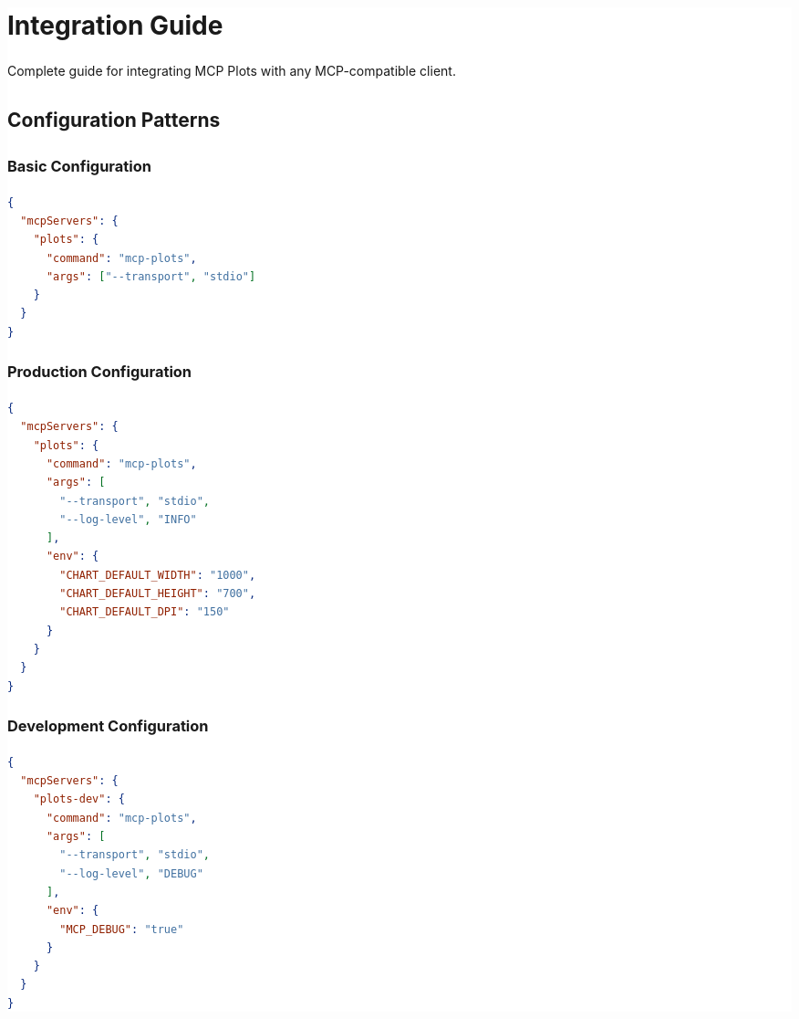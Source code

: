 # Integration Guide

Complete guide for integrating MCP Plots with any MCP-compatible client.

## Configuration Patterns

### Basic Configuration
```json
{
  "mcpServers": {
    "plots": {
      "command": "mcp-plots",
      "args": ["--transport", "stdio"]
    }
  }
}
```

### Production Configuration
```json
{
  "mcpServers": {
    "plots": {
      "command": "mcp-plots",
      "args": [
        "--transport", "stdio",
        "--log-level", "INFO"
      ],
      "env": {
        "CHART_DEFAULT_WIDTH": "1000",
        "CHART_DEFAULT_HEIGHT": "700",
        "CHART_DEFAULT_DPI": "150"
      }
    }
  }
}
```

### Development Configuration
```json
{
  "mcpServers": {
    "plots-dev": {
      "command": "mcp-plots",
      "args": [
        "--transport", "stdio",
        "--log-level", "DEBUG"
      ],
      "env": {
        "MCP_DEBUG": "true"
      }
    }
  }
}
```
